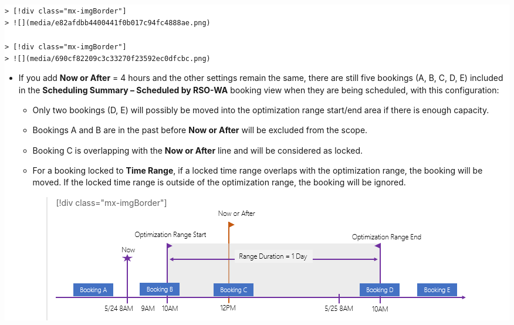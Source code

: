     > [!div class="mx-imgBorder"]
    > ![](media/e82afdbb4400441f0b017c94fc4888ae.png)

    > [!div class="mx-imgBorder"]
    > ![](media/690cf82209c3c33270f23592ec0dfcbc.png)

- If you add **Now or After** = 4 hours and the other settings remain the
    same, there are still five bookings (A, B, C, D, E) included in the
    **Scheduling Summary – Scheduled by RSO-WA** booking view when they are
    being scheduled, with this configuration:
  - Only two bookings (D, E) will possibly be moved into the optimization
        range start/end area if there is enough capacity.
  - Bookings A and B are in the past before **Now or After** will be
        excluded from the scope.
  - Booking C is overlapping with the **Now or After** line and will be considered as locked.
  - For a booking locked to **Time Range**, if a locked time range overlaps with the optimization range, the booking will be moved. If the locked time range is outside of the optimization range, the booking will be ignored.

    > [!div class="mx-imgBorder"]
    > ![](media/218b39ff875c0414710b4ab54509e555.png)
